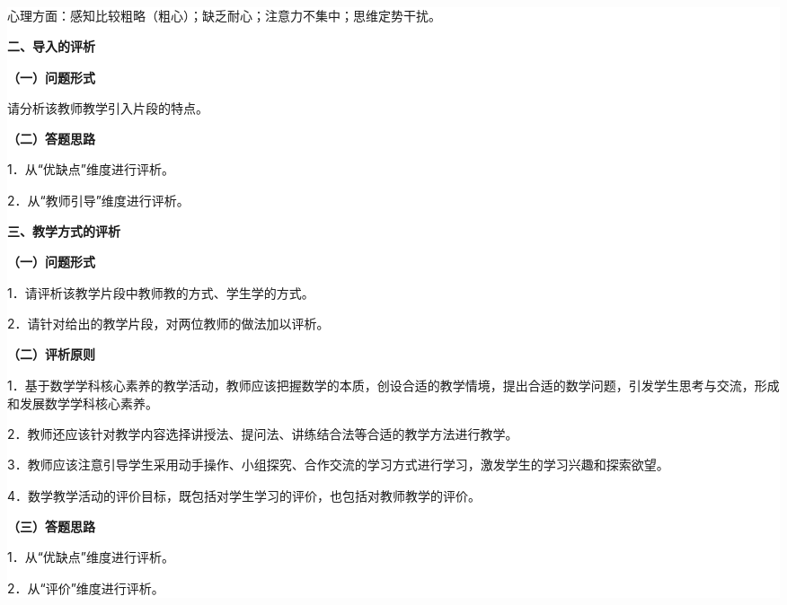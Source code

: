 心理方面：感知比较粗略（粗心）；缺乏耐心；注意力不集中；思维定势干扰。

**二、导入的评析**

**（一）问题形式**

请分析该教师教学引入片段的特点。

**（二）答题思路**

1．从“优缺点”维度进行评析。

2．从“教师引导”维度进行评析。

**三、教学方式的评析**

**（一）问题形式**

1．请评析该教学片段中教师教的方式、学生学的方式。

2．请针对给出的教学片段，对两位教师的做法加以评析。

**（二）评析原则**

1．基于数学学科核心素养的教学活动，教师应该把握数学的本质，创设合适的教学情境，提出合适的数学问题，引发学生思考与交流，形成和发展数学学科核心素养。

2．教师还应该针对教学内容选择讲授法、提问法、讲练结合法等合适的教学方法进行教学。

3．教师应该注意引导学生采用动手操作、小组探究、合作交流的学习方式进行学习，激发学生的学习兴趣和探索欲望。

4．数学教学活动的评价目标，既包括对学生学习的评价，也包括对教师教学的评价。

**（三）答题思路**

1．从“优缺点”维度进行评析。

2．从“评价”维度进行评析。
